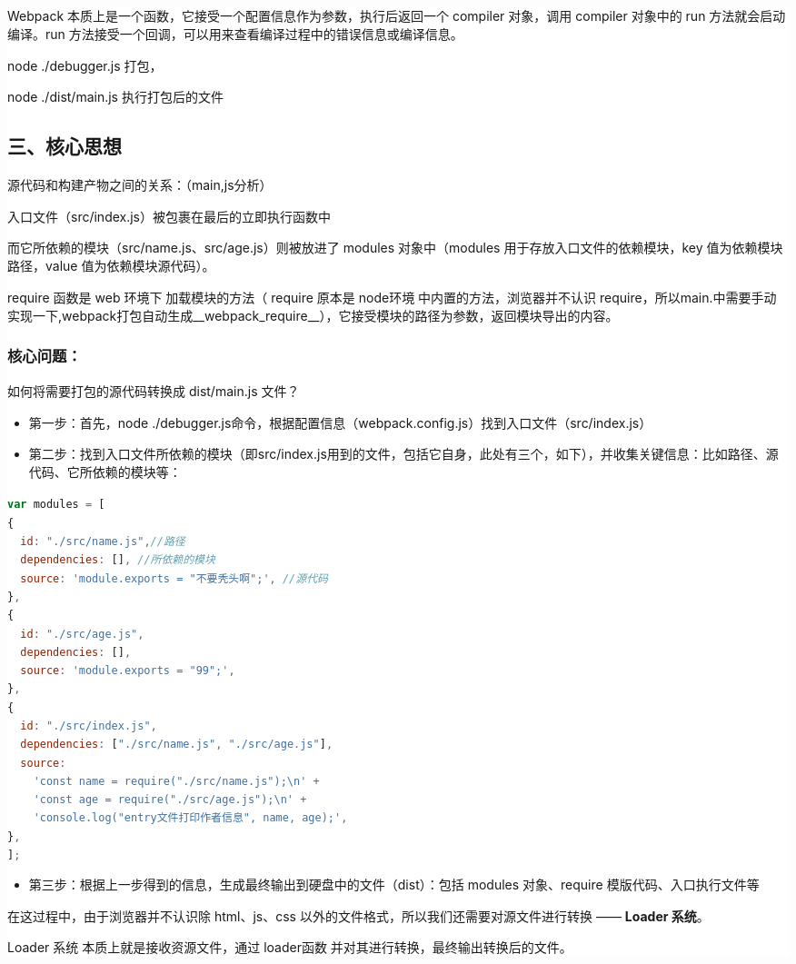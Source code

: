 

Webpack 本质上是一个函数，它接受一个配置信息作为参数，执行后返回一个 compiler 对象，调用 compiler 对象中的 run 方法就会启动编译。run 方法接受一个回调，可以用来查看编译过程中的错误信息或编译信息。

node ./debugger.js  打包，

node ./dist/main.js  执行打包后的文件

## 三、核心思想

源代码和构建产物之间的关系：（main,js分析）

入口文件（src/index.js）被包裹在最后的立即执行函数中

而它所依赖的模块（src/name.js、src/age.js）则被放进了 modules 对象中（modules 用于存放入口文件的依赖模块，key 值为依赖模块路径，value 值为依赖模块源代码）。


require 函数是 web 环境下 加载模块的方法（ require 原本是 node环境 中内置的方法，浏览器并不认识 require，所以main.中需要手动实现一下,webpack打包自动生成__webpack_require__），它接受模块的路径为参数，返回模块导出的内容。

### 核心问题：

如何将需要打包的源代码转换成 dist/main.js 文件？

- 第一步：首先，node ./debugger.js命令，根据配置信息（webpack.config.js）找到入口文件（src/index.js）

- 第二步：找到入口文件所依赖的模块（即src/index.js用到的文件，包括它自身，此处有三个，如下），并收集关键信息：比如路径、源代码、它所依赖的模块等：
```js
var modules = [
{
  id: "./src/name.js",//路径
  dependencies: [], //所依赖的模块
  source: 'module.exports = "不要秃头啊";', //源代码
},
{
  id: "./src/age.js",
  dependencies: [], 
  source: 'module.exports = "99";',
},
{
  id: "./src/index.js",
  dependencies: ["./src/name.js", "./src/age.js"], 
  source:
    'const name = require("./src/name.js");\n' +
    'const age = require("./src/age.js");\n' +
    'console.log("entry文件打印作者信息", name, age);',
},
];
```

- 第三步：根据上一步得到的信息，生成最终输出到硬盘中的文件（dist）：包括 modules 对象、require 模版代码、入口执行文件等

在这过程中，由于浏览器并不认识除 html、js、css 以外的文件格式，所以我们还需要对源文件进行转换 —— **Loader 系统**。

Loader 系统 本质上就是接收资源文件，通过 loader函数 并对其进行转换，最终输出转换后的文件。
